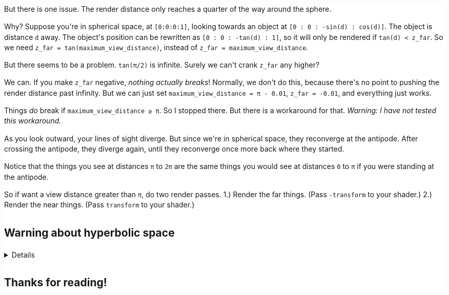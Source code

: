 
But there is one issue. The render distance only reaches a quarter of the way around the sphere.

Why? Suppose you're in spherical space, at `[0:0:0:1]`, looking towards an object at `[0 : 0 : -sin(d) : cos(d)]`. The object is distance `d` away.
The object's position can be rewritten as `[0 : 0 : -tan(d) : 1]`, so it will only be rendered if `tan(d) < z_far`.
So we need `z_far = tan(maximum_view_distance)`, instead of `z_far = maximum_view_distance`.

But there seems to be a problem. `tan(π/2)` is infinite. Surely we can't crank `z_far` any higher?

We can. If you make `z_far` negative, *nothing actually breaks*! Normally, we don't do this, because there's no point to pushing the render distance past infinity.
But we can just set `maximum_view_distance = π - 0.01`, `z_far = -0.01`, and everything just works.

Things *do* break if `maximum_view_distance ≥ π`. So I stopped there. But there is a workaround for that.
*Warning: I have not tested this workaround.*

As you look outward, your lines of sight diverge. But since we're in spherical space, they reconverge at the antipode. After crossing the antipode, they diverge again, until they reconverge once more back where they started.

Notice that the things you see at distances `π` to `2π` are the same things you would see at distances `0` to `π` if you were standing at the antipode.

So if want a view distance greater than `π`, do two render passes.
1.) Render the far things. (Pass `-transform` to your shader.)
2.) Render the near things. (Pass `transform` to your shader.)

## Warning about hyperbolic space

<details></details>

## Thanks for reading!
